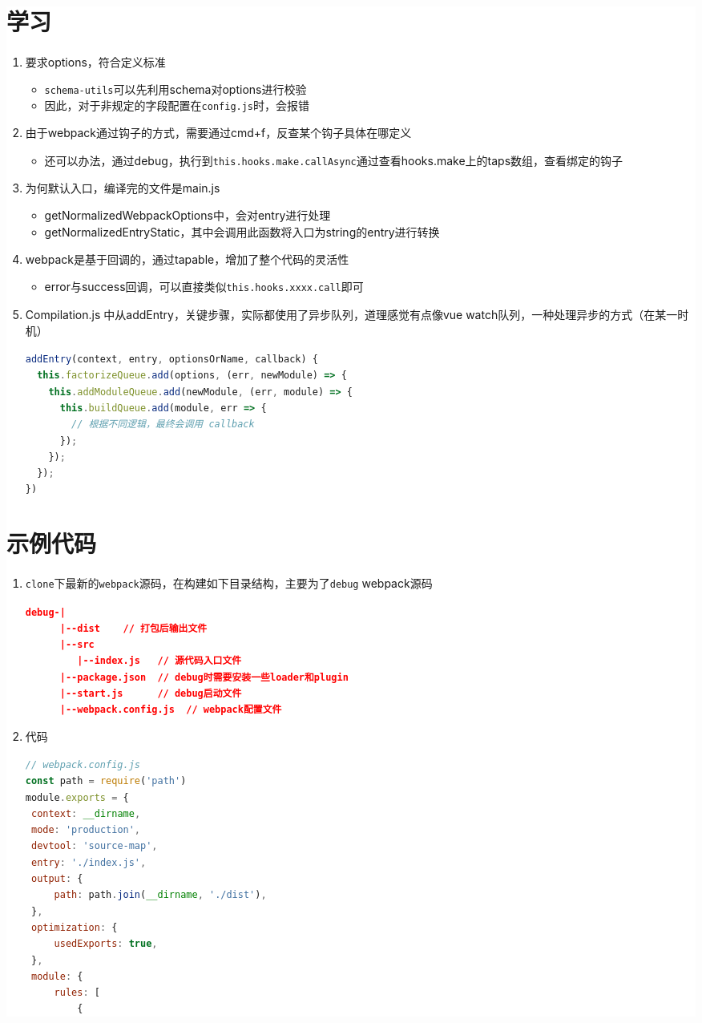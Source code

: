 # 学习

1. 要求options，符合定义标准

   - `schema-utils`可以先利用schema对options进行校验
   - 因此，对于非规定的字段配置在`config.js`时，会报错

2. 由于webpack通过钩子的方式，需要通过cmd+f，反查某个钩子具体在哪定义

   - 还可以办法，通过debug，执行到`this.hooks.make.callAsync`通过查看hooks.make上的taps数组，查看绑定的钩子

3. 为何默认入口，编译完的文件是main.js

   - getNormalizedWebpackOptions中，会对entry进行处理
   - getNormalizedEntryStatic，其中会调用此函数将入口为string的entry进行转换

4. webpack是基于回调的，通过tapable，增加了整个代码的灵活性

   - error与success回调，可以直接类似`this.hooks.xxxx.call`即可

5. Compilation.js 中从addEntry，关键步骤，实际都使用了异步队列，道理感觉有点像vue watch队列，一种处理异步的方式（在某一时机）

   ```javascript
   addEntry(context, entry, optionsOrName, callback) {
     this.factorizeQueue.add(options, (err, newModule) => {
       this.addModuleQueue.add(newModule, (err, module) => {
         this.buildQueue.add(module, err => {
           // 根据不同逻辑，最终会调用 callback
         });
       });
     });
   })
   ```

   

# 示例代码

1. `clone`下最新的`webpack`源码，在构建如下目录结构，主要为了`debug` webpack源码

   ```json
   debug-|
         |--dist    // 打包后输出文件
         |--src
            |--index.js   // 源代码入口文件
         |--package.json  // debug时需要安装一些loader和plugin
         |--start.js      // debug启动文件
         |--webpack.config.js  // webpack配置文件
   ```

2. 代码

   ```javascript
   // webpack.config.js
   const path = require('path')
   module.exports = {
   	context: __dirname,
   	mode: 'production',
   	devtool: 'source-map',
   	entry: './index.js',
   	output: {
   		path: path.join(__dirname, './dist'),
   	},
   	optimization: {
   		usedExports: true,
   	},
   	module: {
   		rules: [
   			{
   ```